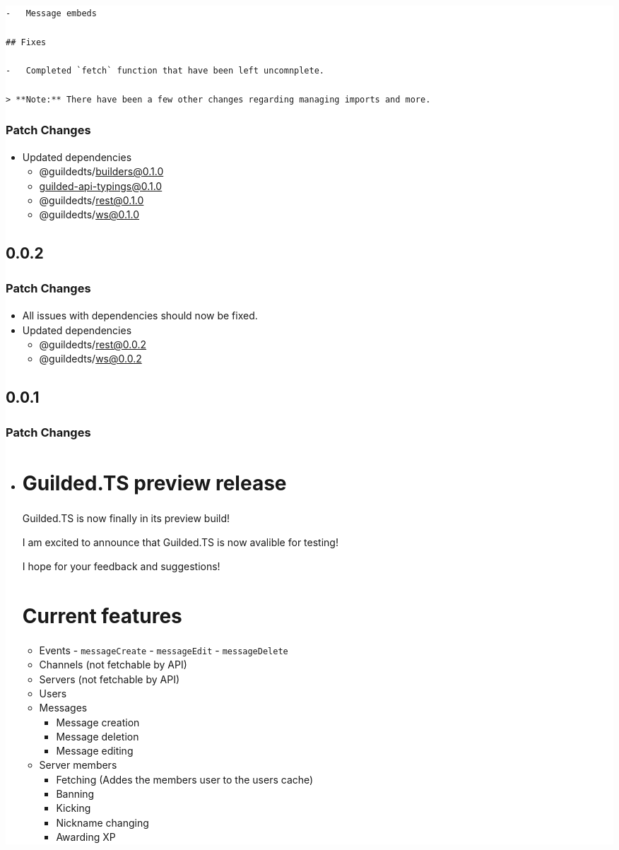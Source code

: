     -   Message embeds

    ## Fixes

    -   Completed `fetch` function that have been left uncomnplete.

    > **Note:** There have been a few other changes regarding managing imports and more.

### Patch Changes

-   Updated dependencies
    -   @guildedts/builders@0.1.0
    -   guilded-api-typings@0.1.0
    -   @guildedts/rest@0.1.0
    -   @guildedts/ws@0.1.0

## 0.0.2

### Patch Changes

-   All issues with dependencies should now be fixed.
-   Updated dependencies
    -   @guildedts/rest@0.0.2
    -   @guildedts/ws@0.0.2

## 0.0.1

### Patch Changes

-   # Guilded.TS preview release

    Guilded.TS is now finally in its preview build!

    I am excited to announce that Guilded.TS is now avalible for testing!

    I hope for your feedback and suggestions!

    # Current features

    -   Events - `messageCreate` - `messageEdit` - `messageDelete`
    -   Channels (not fetchable by API)
    -   Servers (not fetchable by API)
    -   Users
    -   Messages
        -   Message creation
        -   Message deletion
        -   Message editing
    -   Server members
        -   Fetching (Addes the members user to the users cache)
        -   Banning
        -   Kicking
        -   Nickname changing
        -   Awarding XP
